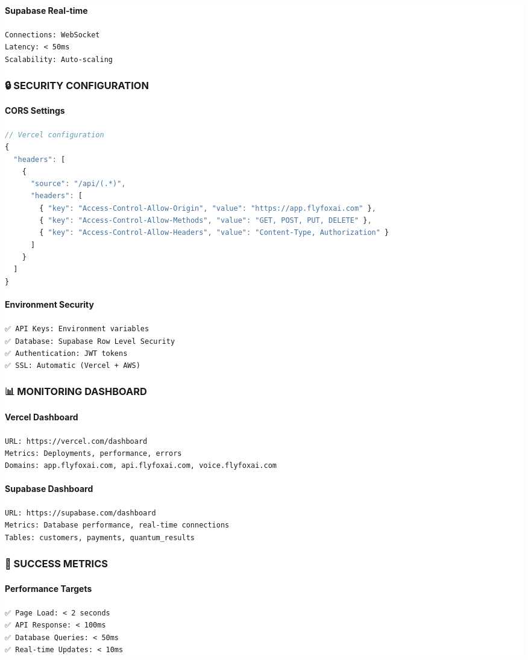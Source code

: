 #### **Supabase Real-time**
```
Connections: WebSocket
Latency: < 50ms
Scalability: Auto-scaling
```

### **🔒 SECURITY CONFIGURATION**

#### **CORS Settings**
```javascript
// Vercel configuration
{
  "headers": [
    {
      "source": "/api/(.*)",
      "headers": [
        { "key": "Access-Control-Allow-Origin", "value": "https://app.flyfoxai.com" },
        { "key": "Access-Control-Allow-Methods", "value": "GET, POST, PUT, DELETE" },
        { "key": "Access-Control-Allow-Headers", "value": "Content-Type, Authorization" }
      ]
    }
  ]
}
```

#### **Environment Security**
```
✅ API Keys: Environment variables
✅ Database: Supabase Row Level Security
✅ Authentication: JWT tokens
✅ SSL: Automatic (Vercel + AWS)
```

### **📊 MONITORING DASHBOARD**

#### **Vercel Dashboard**
```
URL: https://vercel.com/dashboard
Metrics: Deployments, performance, errors
Domains: app.flyfoxai.com, api.flyfoxai.com, voice.flyfoxai.com
```

#### **Supabase Dashboard**
```
URL: https://supabase.com/dashboard
Metrics: Database performance, real-time connections
Tables: customers, payments, quantum_results
```

### **🎯 SUCCESS METRICS**

#### **Performance Targets**
```
✅ Page Load: < 2 seconds
✅ API Response: < 100ms
✅ Database Queries: < 50ms
✅ Real-time Updates: < 10ms
```

